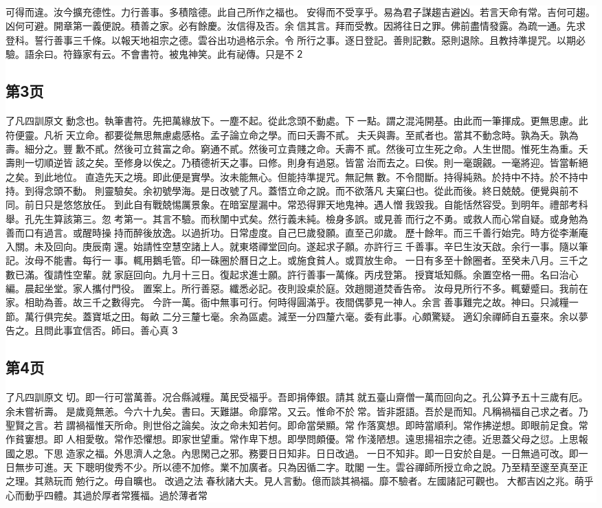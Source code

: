 可得而違。汝今擴充德性。力行善事。多積陰德。此自己所作之福也。
安得而不受享乎。易為君子謀趨吉避凶。若言天命有常。吉何可趨。
凶何可避。開章第一義便說。積善之家。必有餘慶。汝信得及否。余
信其言。拜而受教。因將往日之罪。佛前盡情發露。為疏一通。先求
登科。誓行善事三千條。以報天地祖宗之德。雲谷出功過格示余。令
所行之事。逐日登記。善則記數。惡則退除。且教持準提咒。以期必
驗。語余曰。符籙家有云。不會書符。被鬼神笑。此有祕傳。只是不
2

## 第3页

了凡四訓原文
動念也。執筆書符。先把萬緣放下。一塵不起。從此念頭不動處。下
一點。謂之混沌開基。由此而一筆揮成。更無思慮。此符便靈。凡祈
天立命。都要從無思無慮處感格。孟子論立命之學。而曰夭壽不貳。
夫夭與壽。至貳者也。當其不動念時。孰為夭。孰為壽。細分之。豐
歉不貳。然後可立貧富之命。窮通不貳。然後可立貴賤之命。夭壽不
貳。然後可立生死之命。人生世間。惟死生為重。夭壽則一切順逆皆
該之矣。至修身以俟之。乃積德祈天之事。曰修。則身有過惡。皆當
治而去之。曰俟。則一毫覬覦。一毫將迎。皆當斬絕之矣。到此地位。
直造先天之境。即此便是實學。汝未能無心。但能持準提咒。無記無
數。不令間斷。持得純熟。於持中不持。於不持中持。到得念頭不動。
則靈驗矣。余初號學海。是日改號了凡。蓋悟立命之說。而不欲落凡
夫窠臼也。從此而後。終日兢兢。便覺與前不同。前日只是悠悠放任。
到此自有戰兢惕厲景象。在暗室屋漏中。常恐得罪天地鬼神。遇人憎
我毀我。自能恬然容受。到明年。禮部考科舉。孔先生算該第三。忽
考第一。其言不驗。而秋闈中式矣。然行義未純。檢身多誤。或見善
而行之不勇。或救人而心常自疑。或身勉為善而口有過言。或醒時操
持而醉後放逸。以過折功。日常虛度。自己巳歲發願。直至己卯歲。
歷十餘年。而三千善行始完。時方從李漸庵入關。未及回向。庚辰南
還。始請性空慧空諸上人。就東塔禪堂回向。遂起求子願。亦許行三
千善事。辛巳生汝天啟。余行一事。隨以筆記。汝母不能書。每行一
事。輒用鵝毛管。印一硃圈於曆日之上。或施食貧人。或買放生命。
一日有多至十餘圈者。至癸未八月。三千之數已滿。復請性空輩。就
家庭回向。九月十三日。復起求進士願。許行善事一萬條。丙戌登第。
授寶坻知縣。余置空格一冊。名曰治心編。晨起坐堂。家人攜付門役。
置案上。所行善惡。纖悉必記。夜則設桌於庭。效趙閱道焚香告帝。
汝母見所行不多。輒顰蹙曰。我前在家。相助為善。故三千之數得完。
今許一萬。衙中無事可行。何時得圓滿乎。夜間偶夢見一神人。余言
善事難完之故。神曰。只減糧一節。萬行俱完矣。蓋寶坻之田。每畝
二分三釐七毫。余為區處。減至一分四釐六毫。委有此事。心頗驚疑。
適幻余禪師自五臺來。余以夢告之。且問此事宜信否。師曰。善心真
3

## 第4页

了凡四訓原文
切。即一行可當萬善。况合縣減糧。萬民受福乎。吾即捐俸銀。請其
就五臺山齋僧一萬而回向之。孔公算予五十三歲有厄。余未嘗祈壽。
是歲竟無恙。今六十九矣。書曰。天難諶。命靡常。又云。惟命不於
常。皆非誑語。吾於是而知。凡稱禍福自己求之者。乃聖賢之言。若
謂禍福惟天所命。則世俗之論矣。汝之命未知若何。即命當榮顯。常
作落寞想。即時當順利。常作拂逆想。即眼前足食。常作貧窶想。即
人相愛敬。常作恐懼想。即家世望重。常作卑下想。即學問頗優。常
作淺陋想。遠思揚祖宗之德。近思蓋父母之愆。上思報國之恩。下思
造家之福。外思濟人之急。內思閑己之邪。務要日日知非。日日改過。
一日不知非。即一日安於自是。一日無過可改。即一日無步可進。天
下聰明俊秀不少。所以德不加修。業不加廣者。只為因循二字。耽閣
一生。雲谷禪師所授立命之說。乃至精至邃至真至正之理。其熟玩而
勉行之。毋自曠也。
改過之法
春秋諸大夫。見人言動。億而談其禍福。靡不驗者。左國諸記可觀也。
大都吉凶之兆。萌乎心而動乎四體。其過於厚者常獲福。過於薄者常